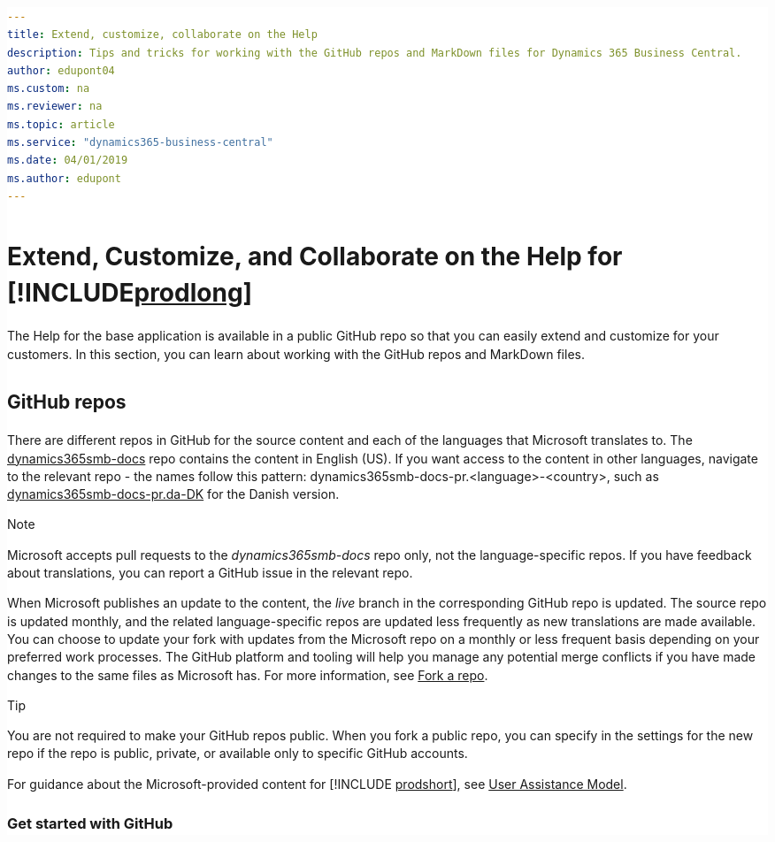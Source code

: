 ```yaml
---
title: Extend, customize, collaborate on the Help
description: Tips and tricks for working with the GitHub repos and MarkDown files for Dynamics 365 Business Central.
author: edupont04
ms.custom: na
ms.reviewer: na
ms.topic: article
ms.service: "dynamics365-business-central"
ms.date: 04/01/2019
ms.author: edupont
---
```


# Extend, Customize, and Collaborate on the Help for [!INCLUDE[prodlong](../developer/includes/prodlong.md)]

The Help for the base application is available in a public GitHub repo so that you can easily extend and customize for your customers. In this section, you can learn about working with the GitHub repos and MarkDown files.  

## GitHub repos

There are different repos in GitHub for the source content and each of the languages that Microsoft translates to. The [dynamics365smb-docs](https://github.com/MicrosoftDocs/dynamics365smb-docs) repo contains the content in English (US). If you want access to the content in other languages, navigate to the relevant repo - the names follow this pattern: dynamics365smb-docs-pr.\<language>-\<country>, such as [dynamics365smb-docs-pr.da-DK](https://github.com/MicrosoftDocs/dynamics365smb-docs-pr.da-DK) for the Danish version.  

> [!NOTE]
> Microsoft accepts pull requests to the *dynamics365smb-docs* repo only, not the language-specific repos. If you have feedback about translations, you can report a GitHub issue in the relevant repo.

When Microsoft publishes an update to the content, the *live* branch in the corresponding GitHub repo is updated. The source repo is updated monthly, and the related language-specific repos are updated less frequently as new translations are made available. You can choose to update your fork with updates from the Microsoft repo on a monthly or less frequent basis depending on your preferred work processes. The GitHub platform and tooling will help you manage any potential merge conflicts if you have made changes to the same files as Microsoft has. For more information, see [Fork a repo](https://help.github.com/articles/fork-a-repo/).  

> [!TIP]
> You are not required to make your GitHub repos public. When you fork a public repo, you can specify in the settings for the new repo if the repo is public, private, or available only to specific GitHub accounts.

For guidance about the Microsoft-provided content for [!INCLUDE [prodshort](../developer/includes/prodshort.md)], see [User Assistance Model](../user-assistance.md).

### Get started with GitHub
